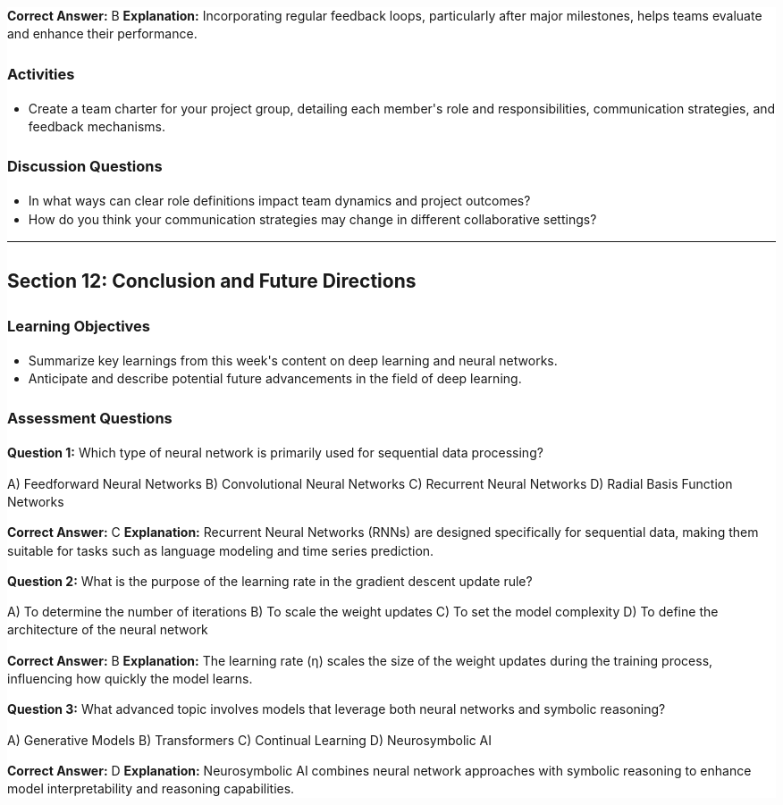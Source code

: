 **Correct Answer:** B
**Explanation:** Incorporating regular feedback loops, particularly after major milestones, helps teams evaluate and enhance their performance.

### Activities
- Create a team charter for your project group, detailing each member's role and responsibilities, communication strategies, and feedback mechanisms.

### Discussion Questions
- In what ways can clear role definitions impact team dynamics and project outcomes?
- How do you think your communication strategies may change in different collaborative settings?

---

## Section 12: Conclusion and Future Directions

### Learning Objectives
- Summarize key learnings from this week's content on deep learning and neural networks.
- Anticipate and describe potential future advancements in the field of deep learning.

### Assessment Questions

**Question 1:** Which type of neural network is primarily used for sequential data processing?

  A) Feedforward Neural Networks
  B) Convolutional Neural Networks
  C) Recurrent Neural Networks
  D) Radial Basis Function Networks

**Correct Answer:** C
**Explanation:** Recurrent Neural Networks (RNNs) are designed specifically for sequential data, making them suitable for tasks such as language modeling and time series prediction.

**Question 2:** What is the purpose of the learning rate in the gradient descent update rule?

  A) To determine the number of iterations
  B) To scale the weight updates
  C) To set the model complexity
  D) To define the architecture of the neural network

**Correct Answer:** B
**Explanation:** The learning rate (η) scales the size of the weight updates during the training process, influencing how quickly the model learns.

**Question 3:** What advanced topic involves models that leverage both neural networks and symbolic reasoning?

  A) Generative Models
  B) Transformers
  C) Continual Learning
  D) Neurosymbolic AI

**Correct Answer:** D
**Explanation:** Neurosymbolic AI combines neural network approaches with symbolic reasoning to enhance model interpretability and reasoning capabilities.
